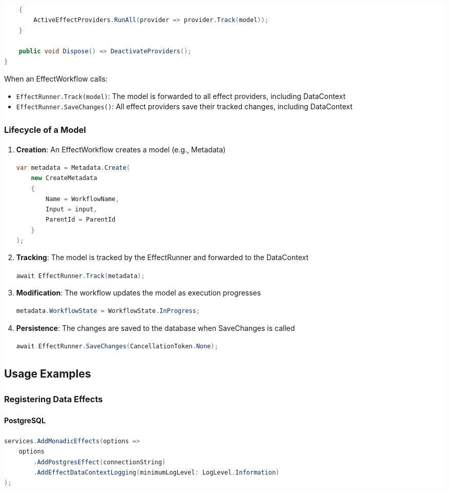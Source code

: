 ```csharp
    {
        ActiveEffectProviders.RunAll(provider => provider.Track(model));
    }

    public void Dispose() => DeactivateProviders();
}
```

When an EffectWorkflow calls:
- `EffectRunner.Track(model)`: The model is forwarded to all effect providers, including DataContext
- `EffectRunner.SaveChanges()`: All effect providers save their tracked changes, including DataContext

### Lifecycle of a Model

1. **Creation**: An EffectWorkflow creates a model (e.g., Metadata)
   ```csharp
   var metadata = Metadata.Create(
       new CreateMetadata
       {
           Name = WorkflowName,
           Input = input,
           ParentId = ParentId
       }
   );
   ```

2. **Tracking**: The model is tracked by the EffectRunner and forwarded to the DataContext
   ```csharp
   await EffectRunner.Track(metadata);
   ```

3. **Modification**: The workflow updates the model as execution progresses
   ```csharp
   metadata.WorkflowState = WorkflowState.InProgress;
   ```

4. **Persistence**: The changes are saved to the database when SaveChanges is called
   ```csharp
   await EffectRunner.SaveChanges(CancellationToken.None);
   ```

## Usage Examples

### Registering Data Effects

#### PostgreSQL

```csharp
services.AddMonadicEffects(options => 
    options
        .AddPostgresEffect(connectionString)
        .AddEffectDataContextLogging(minimumLogLevel: LogLevel.Information)
);
```
